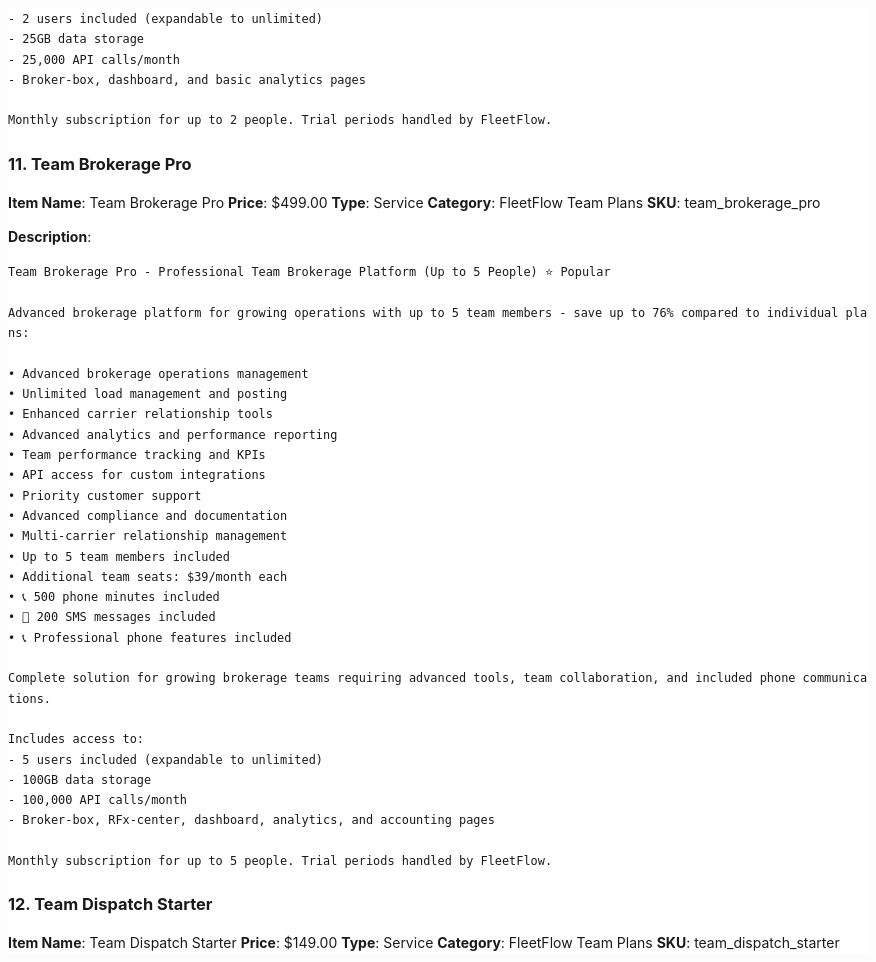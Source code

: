 ```
- 2 users included (expandable to unlimited)
- 25GB data storage
- 25,000 API calls/month
- Broker-box, dashboard, and basic analytics pages

Monthly subscription for up to 2 people. Trial periods handled by FleetFlow.
```

### 11. Team Brokerage Pro

**Item Name**: Team Brokerage Pro **Price**: $499.00 **Type**: Service **Category**: FleetFlow Team
Plans **SKU**: team_brokerage_pro

**Description**:

```
Team Brokerage Pro - Professional Team Brokerage Platform (Up to 5 People) ⭐ Popular

Advanced brokerage platform for growing operations with up to 5 team members - save up to 76% compared to individual plans:

• Advanced brokerage operations management
• Unlimited load management and posting
• Enhanced carrier relationship tools
• Advanced analytics and performance reporting
• Team performance tracking and KPIs
• API access for custom integrations
• Priority customer support
• Advanced compliance and documentation
• Multi-carrier relationship management
• Up to 5 team members included
• Additional team seats: $39/month each
• 📞 500 phone minutes included
• 📱 200 SMS messages included
• 📞 Professional phone features included

Complete solution for growing brokerage teams requiring advanced tools, team collaboration, and included phone communications.

Includes access to:
- 5 users included (expandable to unlimited)
- 100GB data storage
- 100,000 API calls/month
- Broker-box, RFx-center, dashboard, analytics, and accounting pages

Monthly subscription for up to 5 people. Trial periods handled by FleetFlow.
```

### 12. Team Dispatch Starter

**Item Name**: Team Dispatch Starter **Price**: $149.00 **Type**: Service **Category**: FleetFlow
Team Plans **SKU**: team_dispatch_starter
